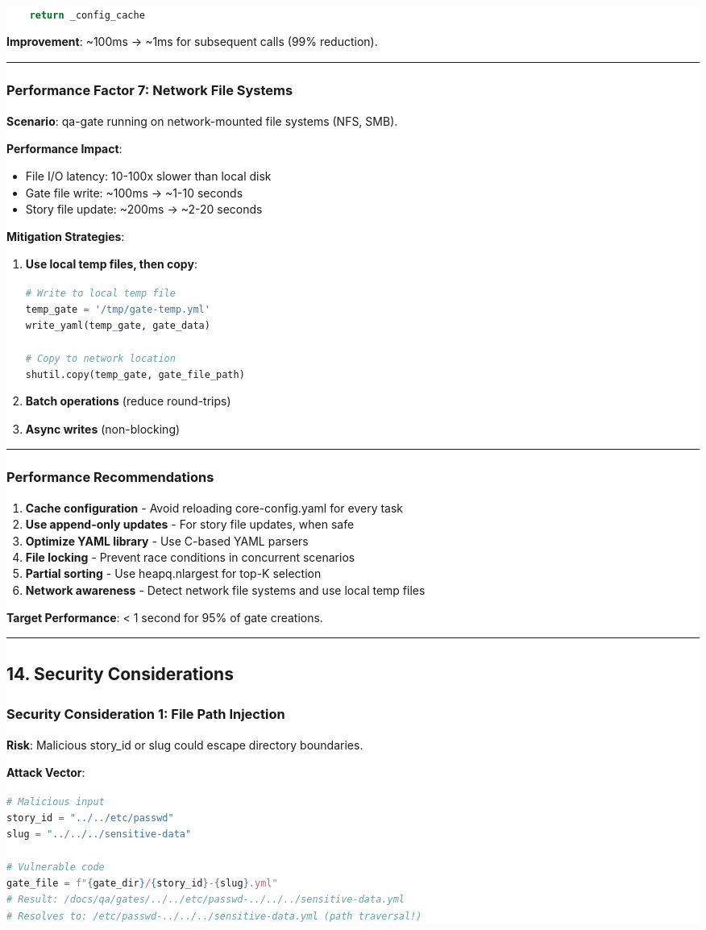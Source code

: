 ```python
    return _config_cache
```

**Improvement**: ~100ms → ~1ms for subsequent calls (99% reduction).

---

### Performance Factor 7: Network File Systems

**Scenario**: qa-gate running on network-mounted file systems (NFS, SMB).

**Performance Impact**:
- File I/O latency: 10-100x slower than local disk
- Gate file write: ~100ms → ~1-10 seconds
- Story file update: ~200ms → ~2-20 seconds

**Mitigation Strategies**:
1. **Use local temp files, then copy**:
   ```python
   # Write to local temp file
   temp_gate = '/tmp/gate-temp.yml'
   write_yaml(temp_gate, gate_data)

   # Copy to network location
   shutil.copy(temp_gate, gate_file_path)
   ```

2. **Batch operations** (reduce round-trips)
3. **Async writes** (non-blocking)

---

### Performance Recommendations

1. **Cache configuration** - Avoid reloading core-config.yaml for every task
2. **Use append-only updates** - For story file updates, when safe
3. **Optimize YAML library** - Use C-based YAML parsers
4. **File locking** - Prevent race conditions in concurrent scenarios
5. **Partial sorting** - Use heapq.nlargest for top-K selection
6. **Network awareness** - Detect network file systems and use local temp files

**Target Performance**: < 1 second for 95% of gate creations.

---

## 14. Security Considerations

### Security Consideration 1: File Path Injection

**Risk**: Malicious story_id or slug could escape directory boundaries.

**Attack Vector**:
```python
# Malicious input
story_id = "../../etc/passwd"
slug = "../../../sensitive-data"

# Vulnerable code
gate_file = f"{gate_dir}/{story_id}-{slug}.yml"
# Result: /docs/qa/gates/../../etc/passwd-../../../sensitive-data.yml
# Resolves to: /etc/passwd-../../../sensitive-data.yml (path traversal!)
```

